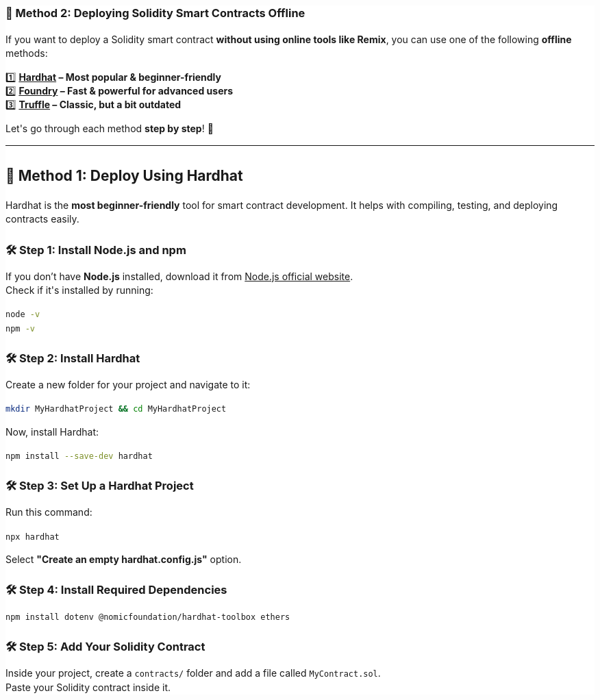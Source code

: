 
### 🚀 Method 2: Deploying Solidity Smart Contracts Offline  

If you want to deploy a Solidity smart contract **without using online tools like Remix**, you can use one of the following **offline** methods:  

1️⃣ **[Hardhat](#method-1-deploy-using-hardhat) – Most popular & beginner-friendly**  
2️⃣ **[Foundry](#method-2-deploy-using-foundry) – Fast & powerful for advanced users**  
3️⃣ **[Truffle](#method-3-deploy-using-truffle) – Classic, but a bit outdated**  

Let's go through each method **step by step**! 🚀  

---

## 🔹 Method 1: Deploy Using Hardhat  

Hardhat is the **most beginner-friendly** tool for smart contract development. It helps with compiling, testing, and deploying contracts easily.  

### 🛠 Step 1: Install Node.js and npm  
If you don’t have **Node.js** installed, download it from [Node.js official website](https://nodejs.org/).  
Check if it's installed by running:  
```bash
node -v
npm -v
```

### 🛠 Step 2: Install Hardhat  
Create a new folder for your project and navigate to it:  
```bash
mkdir MyHardhatProject && cd MyHardhatProject
```  
Now, install Hardhat:  
```bash
npm install --save-dev hardhat
```  

### 🛠 Step 3: Set Up a Hardhat Project  
Run this command:  
```bash
npx hardhat
```  
Select **"Create an empty hardhat.config.js"** option.  

### 🛠 Step 4: Install Required Dependencies  
```bash
npm install dotenv @nomicfoundation/hardhat-toolbox ethers
```  

### 🛠 Step 5: Add Your Solidity Contract  
Inside your project, create a `contracts/` folder and add a file called `MyContract.sol`.  
Paste your Solidity contract inside it.  
